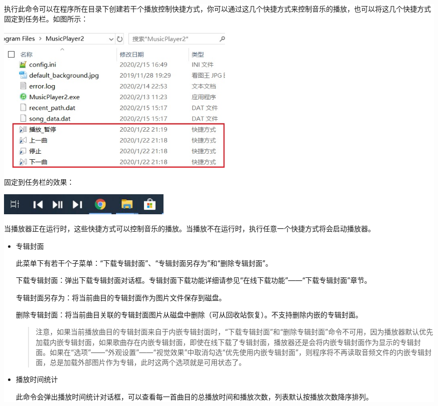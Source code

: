   执行此命令可以在程序所在目录下创建若干个播放控制快捷方式，你可以通过这几个快捷方式来控制音乐的播放，也可以将这几个快捷方式固定到任务栏。如图所示：

  <img src="images/image45.jpg" style="zoom:80%;" />

  固定到任务栏的效果：

  <img src="images/image46.jpg" style="zoom:80%;" />

  当播放器正在运行时，这些快捷方式可以控制音乐的播放。当播放不在运行时，执行任意一个快捷方式将会启动播放器。

* 专辑封面

  此菜单下有若干个子菜单：“下载专辑封面”、“专辑封面另存为”和“删除专辑封面”。

  下载专辑封面：弹出下载专辑封面对话框。专辑封面下载功能详细请参见“在线下载功能”——“下载专辑封面”章节。

  专辑封面另存为：将当前曲目的专辑封面作为图片文件保存到磁盘。

  删除专辑封面：将当前曲目关联的专辑封面图片从磁盘中删除（可从回收站恢复）。不支持删除内嵌的专辑封面。

  > 注意，如果当前播放曲目的专辑封面来自于内嵌专辑封面时，“下载专辑封面”和“删除专辑封面”命令不可用，因为播放器默认优先加载内嵌专辑封面，如果歌曲存在内嵌专辑封面，即使在线下载了专辑封面，播放器还是会将内嵌专辑封面作为显示的专辑封面。如果在“选项”——“外观设置”——“视觉效果”中取消勾选“优先使用内嵌专辑封面”，则程序将不再读取音频文件的内嵌专辑封面，总是加载外部图片作为专辑，此时这两个选项就是可用状态了。

* 播放时间统计

  此命令会弹出播放时间统计对话框，可以查看每一首曲目的总播放时间和播放次数，列表默认按播放次数降序排列。
